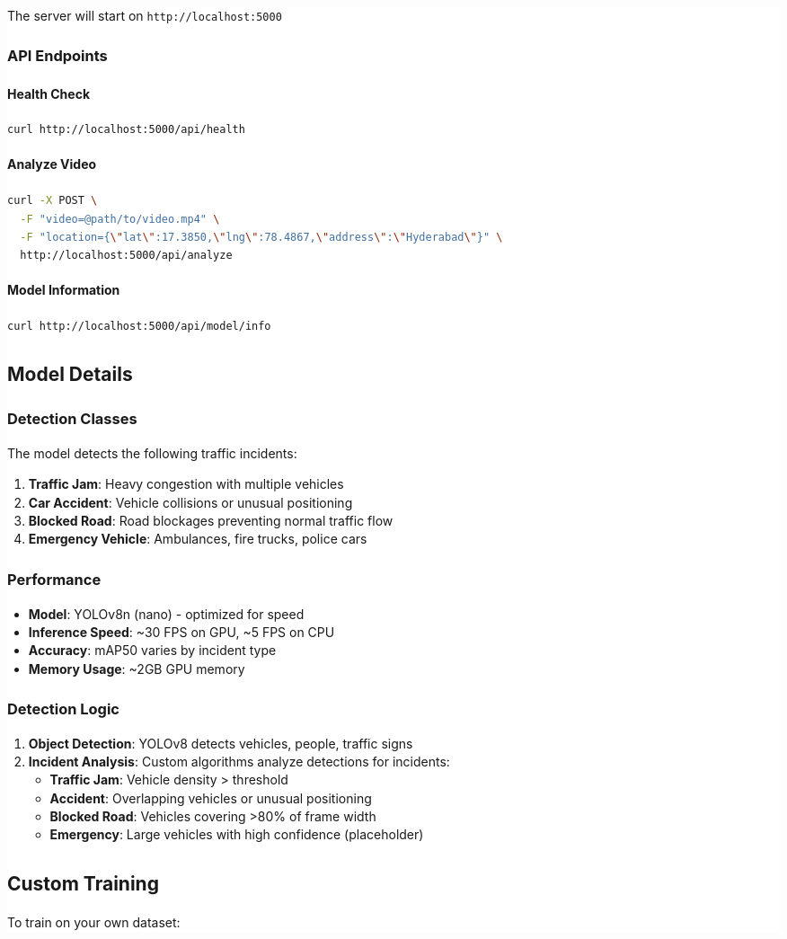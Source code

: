 The server will start on `http://localhost:5000`

### API Endpoints

#### Health Check
```bash
curl http://localhost:5000/api/health
```

#### Analyze Video
```bash
curl -X POST \
  -F "video=@path/to/video.mp4" \
  -F "location={\"lat\":17.3850,\"lng\":78.4867,\"address\":\"Hyderabad\"}" \
  http://localhost:5000/api/analyze
```

#### Model Information
```bash
curl http://localhost:5000/api/model/info
```

## Model Details

### Detection Classes

The model detects the following traffic incidents:

1. **Traffic Jam**: Heavy congestion with multiple vehicles
2. **Car Accident**: Vehicle collisions or unusual positioning
3. **Blocked Road**: Road blockages preventing normal traffic flow
4. **Emergency Vehicle**: Ambulances, fire trucks, police cars

### Performance

- **Model**: YOLOv8n (nano) - optimized for speed
- **Inference Speed**: ~30 FPS on GPU, ~5 FPS on CPU
- **Accuracy**: mAP50 varies by incident type
- **Memory Usage**: ~2GB GPU memory

### Detection Logic

1. **Object Detection**: YOLOv8 detects vehicles, people, traffic signs
2. **Incident Analysis**: Custom algorithms analyze detections for incidents:
   - **Traffic Jam**: Vehicle density > threshold
   - **Accident**: Overlapping vehicles or unusual positioning
   - **Blocked Road**: Vehicles covering >80% of frame width
   - **Emergency**: Large vehicles with high confidence (placeholder)

## Custom Training

To train on your own dataset:
